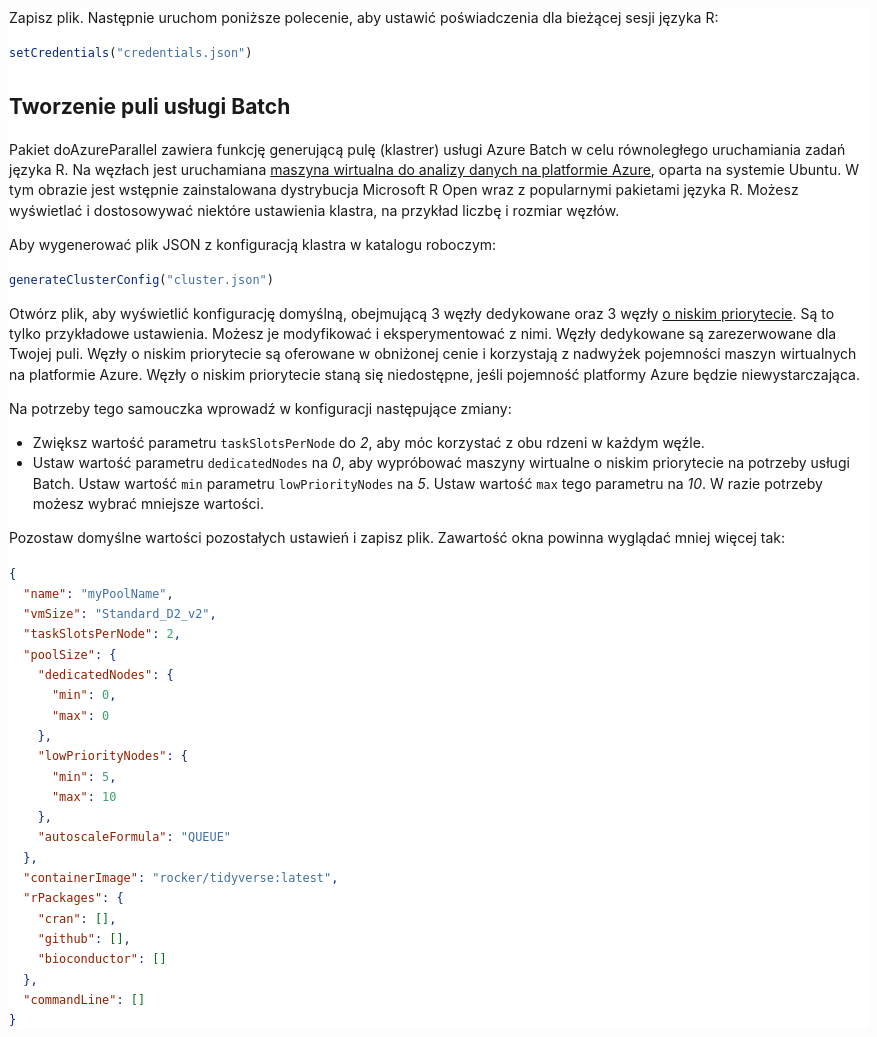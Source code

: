 Zapisz plik. Następnie uruchom poniższe polecenie, aby ustawić poświadczenia dla bieżącej sesji języka R:

```R
setCredentials("credentials.json")
```

## <a name="create-a-batch-pool"></a>Tworzenie puli usługi Batch

Pakiet doAzureParallel zawiera funkcję generującą pulę (klastrer) usługi Azure Batch w celu równoległego uruchamiania zadań języka R. Na węzłach jest uruchamiana [maszyna wirtualna do analizy danych na platformie Azure](../machine-learning/data-science-virtual-machine/overview.md), oparta na systemie Ubuntu. W tym obrazie jest wstępnie zainstalowana dystrybucja Microsoft R Open wraz z popularnymi pakietami języka R. Możesz wyświetlać i dostosowywać niektóre ustawienia klastra, na przykład liczbę i rozmiar węzłów.

Aby wygenerować plik JSON z konfiguracją klastra w katalogu roboczym:

```R
generateClusterConfig("cluster.json")
```

Otwórz plik, aby wyświetlić konfigurację domyślną, obejmującą 3 węzły dedykowane oraz 3 węzły [o niskim priorytecie](batch-low-pri-vms.md). Są to tylko przykładowe ustawienia. Możesz je modyfikować i eksperymentować z nimi. Węzły dedykowane są zarezerwowane dla Twojej puli. Węzły o niskim priorytecie są oferowane w obniżonej cenie i korzystają z nadwyżek pojemności maszyn wirtualnych na platformie Azure. Węzły o niskim priorytecie staną się niedostępne, jeśli pojemność platformy Azure będzie niewystarczająca.

Na potrzeby tego samouczka wprowadź w konfiguracji następujące zmiany:

* Zwiększ wartość parametru `taskSlotsPerNode` do *2*, aby móc korzystać z obu rdzeni w każdym węźle.
* Ustaw wartość parametru `dedicatedNodes` na *0*, aby wypróbować maszyny wirtualne o niskim priorytecie na potrzeby usługi Batch. Ustaw wartość `min` parametru `lowPriorityNodes` na *5*. Ustaw wartość `max` tego parametru na *10*. W razie potrzeby możesz wybrać mniejsze wartości.

Pozostaw domyślne wartości pozostałych ustawień i zapisz plik. Zawartość okna powinna wyglądać mniej więcej tak:

```json
{
  "name": "myPoolName",
  "vmSize": "Standard_D2_v2",
  "taskSlotsPerNode": 2,
  "poolSize": {
    "dedicatedNodes": {
      "min": 0,
      "max": 0
    },
    "lowPriorityNodes": {
      "min": 5,
      "max": 10
    },
    "autoscaleFormula": "QUEUE"
  },
  "containerImage": "rocker/tidyverse:latest",
  "rPackages": {
    "cran": [],
    "github": [],
    "bioconductor": []
  },
  "commandLine": []
}
```
